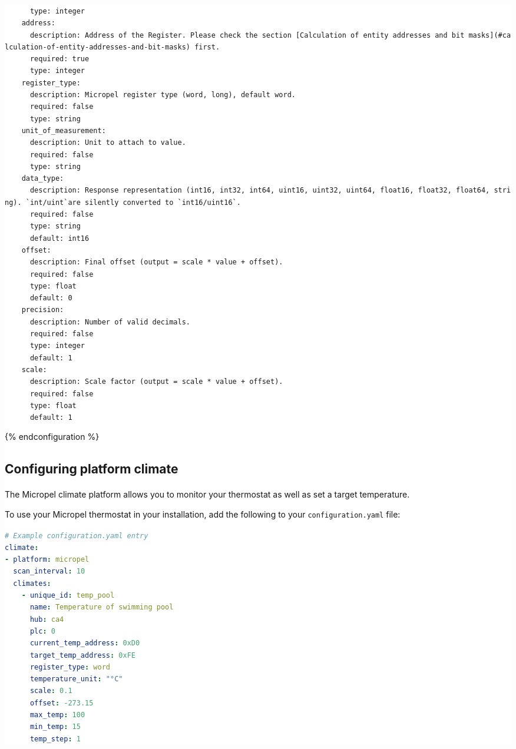           type: integer
        address:
          description: Address of the Register. Please check the section [Calculation of entity addresses and bit masks](#calculation-of-entity-addresses-and-bit-masks) first. 
          required: true
          type: integer
        register_type:
          description: Micropel register type (word, long), default word.
          required: false
          type: string
        unit_of_measurement:
          description: Unit to attach to value.
          required: false
          type: string
        data_type:
          description: Response representation (int16, int32, int64, uint16, uint32, uint64, float16, float32, float64, string). `int/uint`are silently converted to `int16/uint16`.
          required: false
          type: string
          default: int16
        offset:
          description: Final offset (output = scale * value + offset).
          required: false
          type: float
          default: 0
        precision:
          description: Number of valid decimals.
          required: false
          type: integer
          default: 1
        scale:
          description: Scale factor (output = scale * value + offset).
          required: false
          type: float
          default: 1
{% endconfiguration %}

## Configuring platform climate

The Micropel climate platform allows you to monitor your thermostat as well as set a target temperature.

To use your Micropel thermostat in your installation, add the following to your `configuration.yaml` file:

```yaml
# Example configuration.yaml entry
climate:
- platform: micropel
  scan_interval: 10
  climates:
    - unique_id: temp_pool
      name: Temperature of swimming pool
      hub: ca4
      plc: 0
      current_temp_address: 0xD0
      target_temp_address: 0xFE
      register_type: word
      temperature_unit: "°C"
      scale: 0.1
      offset: -273.15
      max_temp: 100
      min_temp: 15
      temp_step: 1
```